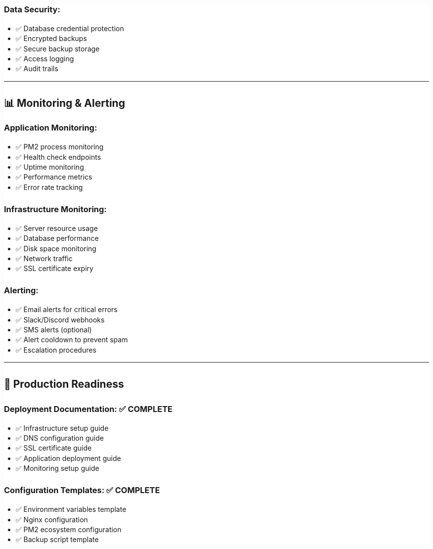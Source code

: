 ### Data Security:
- ✅ Database credential protection
- ✅ Encrypted backups
- ✅ Secure backup storage
- ✅ Access logging
- ✅ Audit trails

---

## 📊 Monitoring & Alerting

### Application Monitoring:
- ✅ PM2 process monitoring
- ✅ Health check endpoints
- ✅ Uptime monitoring
- ✅ Performance metrics
- ✅ Error rate tracking

### Infrastructure Monitoring:
- ✅ Server resource usage
- ✅ Database performance
- ✅ Disk space monitoring
- ✅ Network traffic
- ✅ SSL certificate expiry

### Alerting:
- ✅ Email alerts for critical errors
- ✅ Slack/Discord webhooks
- ✅ SMS alerts (optional)
- ✅ Alert cooldown to prevent spam
- ✅ Escalation procedures

---

## 🎊 Production Readiness

### Deployment Documentation: ✅ COMPLETE
- ✅ Infrastructure setup guide
- ✅ DNS configuration guide
- ✅ SSL certificate guide
- ✅ Application deployment guide
- ✅ Monitoring setup guide

### Configuration Templates: ✅ COMPLETE
- ✅ Environment variables template
- ✅ Nginx configuration
- ✅ PM2 ecosystem configuration
- ✅ Backup script template
